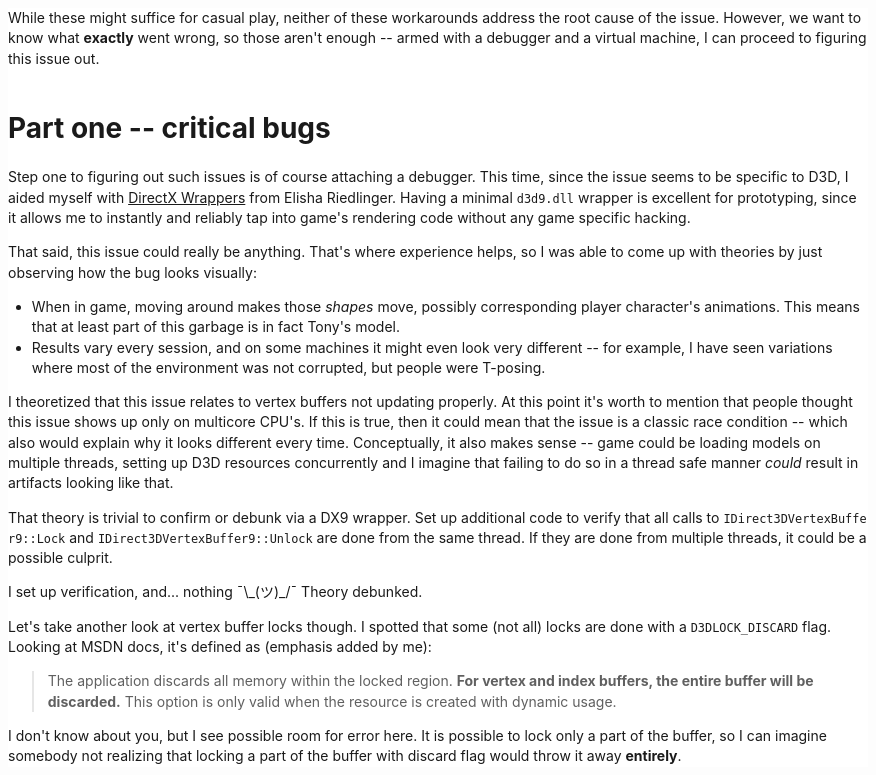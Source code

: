 While these might suffice for casual play, neither of these workarounds address the root cause of the issue.
However, we want to know what **exactly** went wrong, so those aren't enough -- armed with a debugger and
a virtual machine, I can proceed to figuring this issue out.

# Part one -- critical bugs

Step one to figuring out such issues is of course attaching a debugger. This time, since the issue seems to be
specific to D3D, I aided myself with [DirectX Wrappers](https://github.com/elishacloud/DirectX-Wrappers)
from Elisha Riedlinger. Having a minimal `d3d9.dll` wrapper is excellent for prototyping,
since it allows me to instantly and reliably tap into game's rendering code without any game specific hacking.

That said, this issue could really be anything. That's where experience helps, so I was able to come up with theories
by just observing how the bug looks visually:
* When in game, moving around makes those *shapes* move, possibly corresponding player character's animations.
This means that at least part of this garbage is in fact Tony's model.
* Results vary every session, and on some machines it might even look very different -- for example, 
I have seen variations where most of the environment was not corrupted, but people were T-posing.

I theoretized that this issue relates to vertex buffers not updating properly. At this point it's worth
to mention that people thought this issue shows up only on multicore CPU's. If this is true, then it could mean
that the issue is a classic race condition -- which also would explain why it looks different every time.
Conceptually, it also makes sense -- game could be loading models on multiple threads, setting up D3D resources
concurrently and I imagine that failing to do so in a thread safe manner *could* result in artifacts looking like that.

That theory is trivial to confirm or debunk via a DX9 wrapper. Set up additional code to verify
that all calls to `IDirect3DVertexBuffer9::Lock` and `IDirect3DVertexBuffer9::Unlock` are done from the same thread.
If they are done from multiple threads, it could be a possible culprit.

I set up verification, and... nothing ¯\\\_(ツ)\_/¯ Theory debunked.

Let's take another look at vertex buffer locks though. I spotted that some (not all) locks are done with a
`D3DLOCK_DISCARD` flag. Looking at MSDN docs, it's defined as (emphasis added by me):

> The application discards all memory within the locked region.
> **For vertex and index buffers, the entire buffer will be discarded.**
> This option is only valid when the resource is created with dynamic usage.

I don't know about you, but I see possible room for error here. It is possible to lock only a part of the buffer,
so I can imagine somebody not realizing that locking a part of the buffer with discard flag would throw it away
**entirely**.
